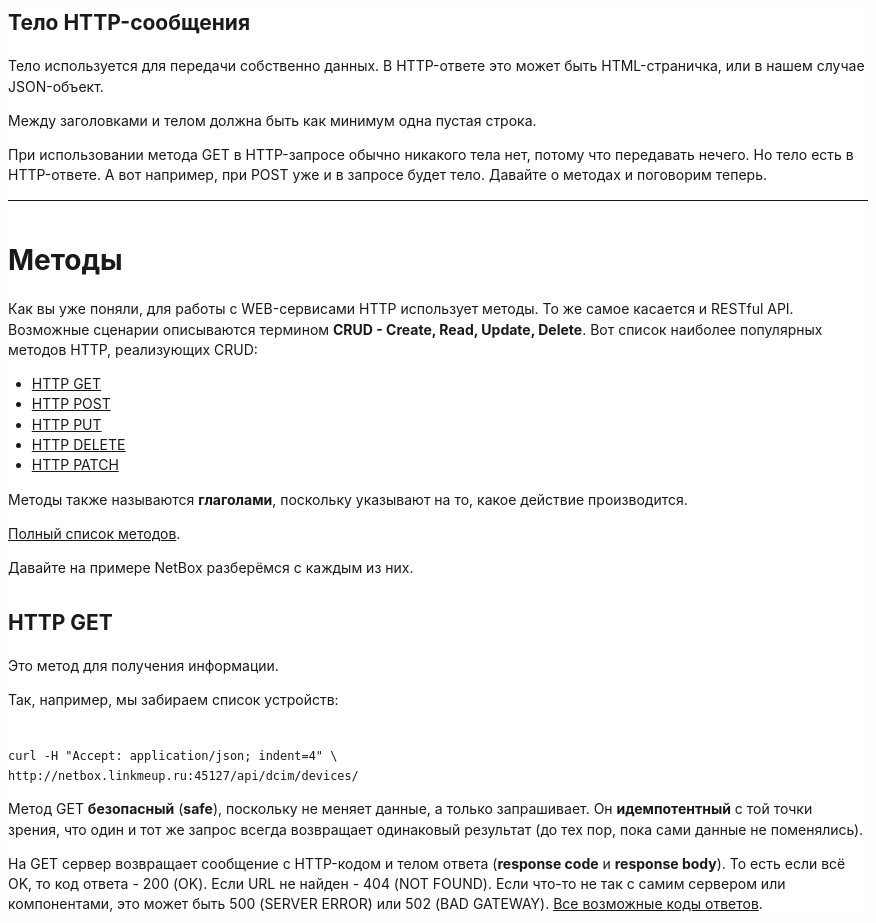 <a name="BODY"></a>
<h2>Тело HTTP-сообщения</h2>
Тело используется для передачи собственно данных.
В HTTP-ответе это может быть HTML-страничка, или в нашем случае JSON-объект.

Между заголовками и телом должна быть как минимум одна пустая строка.

При использовании метода GET в HTTP-запросе обычно никакого тела нет, потому что передавать нечего. Но тело есть в HTTP-ответе.
А вот например, при POST уже и в запросе будет тело. Давайте о методах и поговорим теперь.
<hr>
<a name="METHODS"></a>
<h1>Методы</h1>
Как вы уже поняли, для работы с WEB-сервисами HTTP использует методы. То же самое касается и RESTful API.
Возможные сценарии описываются термином <b>CRUD - Create, Read, Update, Delete</b>.
Вот список наиболее популярных методов HTTP, реализующих CRUD:

<ul>
    <li><a href="#GET">HTTP GET</a></li>
    <li><a href="#POST">HTTP POST</a></li>
    <li><a href="#PUT">HTTP PUT</a></li>
    <li><a href="#DELETE">HTTP DELETE</a></li>
    <li><a href="#PATCH">HTTP PATCH</a></li>
</ul>

Методы также называются <b>глаголами</b>, поскольку указывают на то, какое действие производится.

<a href="https://en.wikipedia.org/wiki/Hypertext_Transfer_Protocol#Request_methods" target="_blank">Полный список методов</a>.

Давайте на примере NetBox разберёмся с каждым из них.

<a name="GET"></a>
<h2>HTTP GET</h2>
Это метод для получения информации.

Так, например, мы забираем список устройств:

<code>
curl -H "Accept: application/json; indent=4" \
http://netbox.linkmeup.ru:45127/api/dcim/devices/ </code>

Метод GET <b>безопасный</b> (<b>safe</b>), поскольку не меняет данные, а только запрашивает.
Он <b>идемпотентный</b> с той точки зрения, что один и тот же запрос всегда возвращает одинаковый результат (до тех пор, пока сами данные не поменялись).

На GET сервер возвращает сообщение с HTTP-кодом и телом ответа (<b>response code</b> и <b>response body</b>).
То есть если всё OK, то код ответа - 200 (OK).
Если URL не найден - 404 (NOT FOUND).
Если что-то не так с самим сервером или компонентами, это может быть 500 (SERVER ERROR) или 502 (BAD GATEWAY).
<a href="https://en.wikipedia.org/wiki/List_of_HTTP_status_codes" target="_blank">Все возможные коды ответов</a>.
